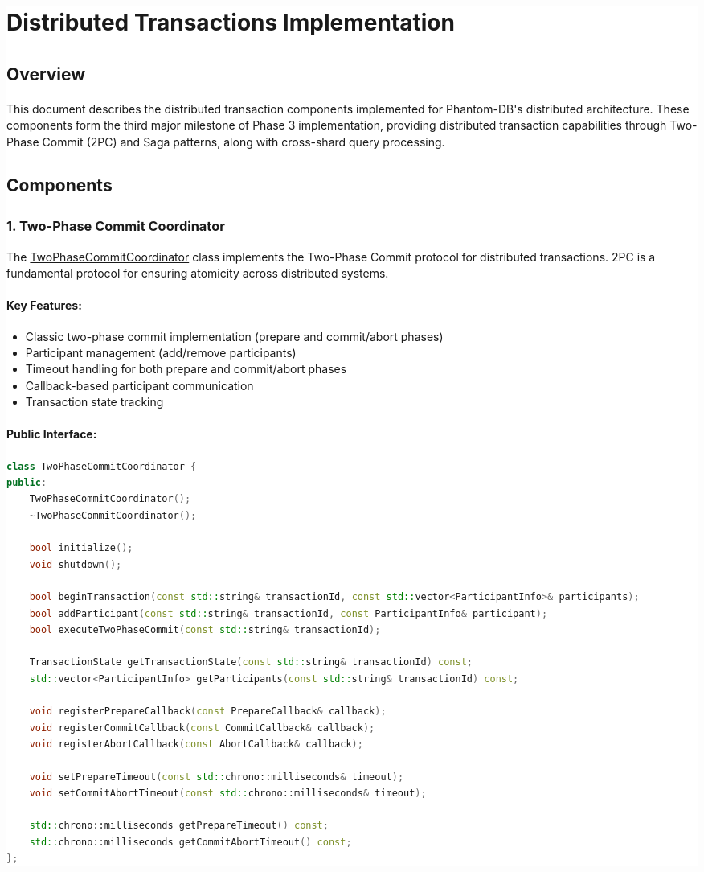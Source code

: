 # Distributed Transactions Implementation

## Overview

This document describes the distributed transaction components implemented for Phantom-DB's distributed architecture. These components form the third major milestone of Phase 3 implementation, providing distributed transaction capabilities through Two-Phase Commit (2PC) and Saga patterns, along with cross-shard query processing.

## Components

### 1. Two-Phase Commit Coordinator

The [TwoPhaseCommitCoordinator](file:///D:/PhantomGhost/Storage/Media/Media/Projects/MyProjects/PhantomDB/src/distributed/two_phase_commit.h#L50-L153) class implements the Two-Phase Commit protocol for distributed transactions. 2PC is a fundamental protocol for ensuring atomicity across distributed systems.

#### Key Features:
- Classic two-phase commit implementation (prepare and commit/abort phases)
- Participant management (add/remove participants)
- Timeout handling for both prepare and commit/abort phases
- Callback-based participant communication
- Transaction state tracking

#### Public Interface:
```cpp
class TwoPhaseCommitCoordinator {
public:
    TwoPhaseCommitCoordinator();
    ~TwoPhaseCommitCoordinator();
    
    bool initialize();
    void shutdown();
    
    bool beginTransaction(const std::string& transactionId, const std::vector<ParticipantInfo>& participants);
    bool addParticipant(const std::string& transactionId, const ParticipantInfo& participant);
    bool executeTwoPhaseCommit(const std::string& transactionId);
    
    TransactionState getTransactionState(const std::string& transactionId) const;
    std::vector<ParticipantInfo> getParticipants(const std::string& transactionId) const;
    
    void registerPrepareCallback(const PrepareCallback& callback);
    void registerCommitCallback(const CommitCallback& callback);
    void registerAbortCallback(const AbortCallback& callback);
    
    void setPrepareTimeout(const std::chrono::milliseconds& timeout);
    void setCommitAbortTimeout(const std::chrono::milliseconds& timeout);
    
    std::chrono::milliseconds getPrepareTimeout() const;
    std::chrono::milliseconds getCommitAbortTimeout() const;
};
```
